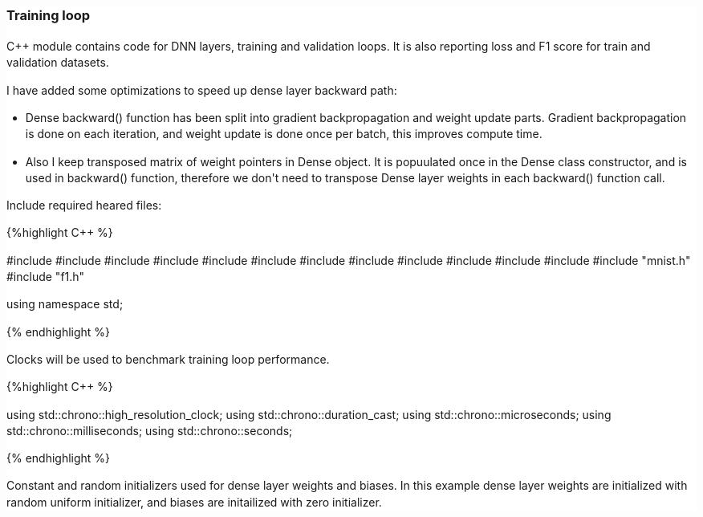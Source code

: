 
### Training loop

C++ module contains code for DNN layers, training and validation loops. It is also reporting loss and F1 score for train and validation datasets.

I have added some optimizations to speed up dense layer backward path:

- Dense backward() function has been split into gradient backpropagation and weight update parts.
Gradient backpropagation is done on each iteration, and weight update is done once per batch, this improves compute time.

- Also I keep transposed matrix of weight pointers in Dense object. It is popuulated once in the Dense class constructor, and
is used in backward() function, therefore we don't need to transpose Dense layer weights in each backward() function call.


Include required heared files:

{%highlight C++ %}

#include <cstdio>
#include <vector>
#include <array>
#include <algorithm>
#include <cassert>
#include <array>
#include <chrono>
#include <sstream>
#include <string>
#include <iterator>
#include <variant>
#include <random>
#include "mnist.h"
#include "f1.h"

using namespace std;

{% endhighlight %}


Clocks will be used to benchmark training loop performance.

{%highlight C++ %}

using std::chrono::high_resolution_clock;
using std::chrono::duration_cast;
using std::chrono::microseconds;
using std::chrono::milliseconds;
using std::chrono::seconds;

{% endhighlight %}


Constant and random initializers used for dense layer weights and biases.
In this example dense layer weights are initialized with random uniform initializer,
and biases are initailized with zero initializer.
